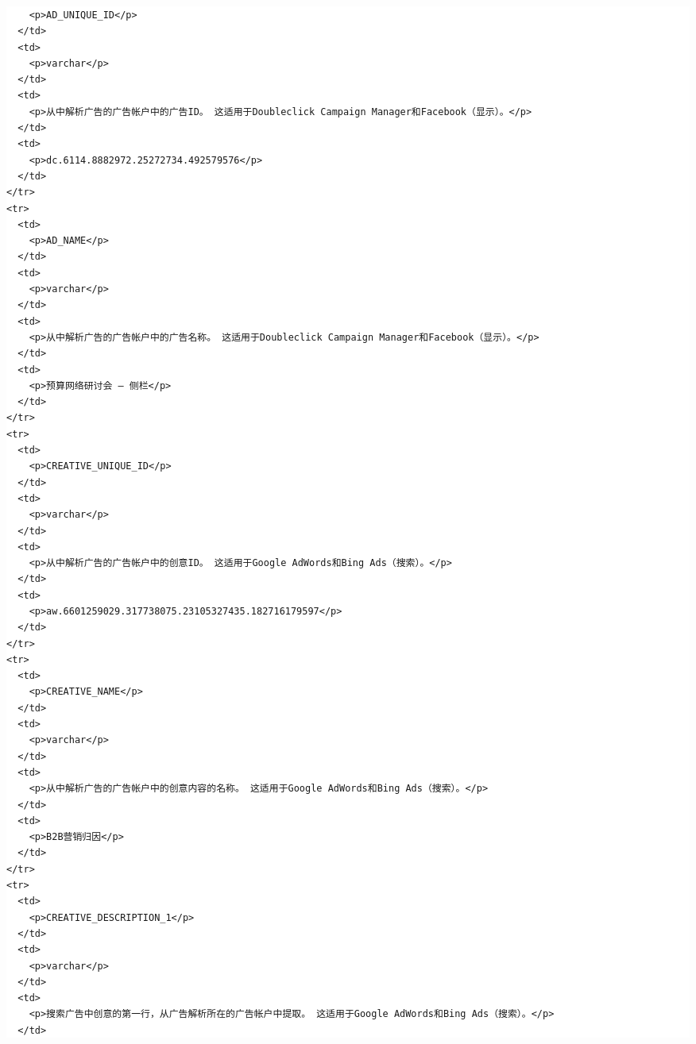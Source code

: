         <p>AD_UNIQUE_ID</p>
      </td>
      <td>
        <p>varchar</p>
      </td>
      <td>
        <p>从中解析广告的广告帐户中的广告ID。 这适用于Doubleclick Campaign Manager和Facebook（显示）。</p>
      </td>
      <td>
        <p>dc.6114.8882972.25272734.492579576</p>
      </td>
    </tr>
    <tr>
      <td>
        <p>AD_NAME</p>
      </td>
      <td>
        <p>varchar</p>
      </td>
      <td>
        <p>从中解析广告的广告帐户中的广告名称。 这适用于Doubleclick Campaign Manager和Facebook（显示）。</p>
      </td>
      <td>
        <p>预算网络研讨会 — 侧栏</p>
      </td>
    </tr>
    <tr>
      <td>
        <p>CREATIVE_UNIQUE_ID</p>
      </td>
      <td>
        <p>varchar</p>
      </td>
      <td>
        <p>从中解析广告的广告帐户中的创意ID。 这适用于Google AdWords和Bing Ads（搜索）。</p>
      </td>
      <td>
        <p>aw.6601259029.317738075.23105327435.182716179597</p>
      </td>
    </tr>
    <tr>
      <td>
        <p>CREATIVE_NAME</p>
      </td>
      <td>
        <p>varchar</p>
      </td>
      <td>
        <p>从中解析广告的广告帐户中的创意内容的名称。 这适用于Google AdWords和Bing Ads（搜索）。</p>
      </td>
      <td>
        <p>B2B营销归因</p>
      </td>
    </tr>
    <tr>
      <td>
        <p>CREATIVE_DESCRIPTION_1</p>
      </td>
      <td>
        <p>varchar</p>
      </td>
      <td>
        <p>搜索广告中创意的第一行，从广告解析所在的广告帐户中提取。 这适用于Google AdWords和Bing Ads（搜索）。</p>
      </td>